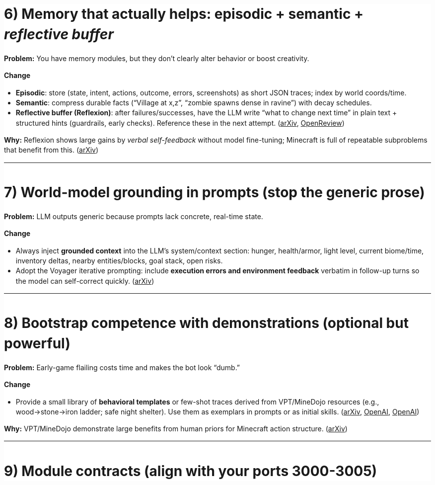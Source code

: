 
# 6) Memory that actually helps: episodic + semantic + *reflective buffer*

**Problem:** You have memory modules, but they don’t clearly alter behavior or boost creativity.

**Change**

* **Episodic**: store (state, intent, actions, outcome, errors, screenshots) as short JSON traces; index by world coords/time.
* **Semantic**: compress durable facts (“Village at x,z”, “zombie spawns dense in ravine”) with decay schedules.
* **Reflective buffer (Reflexion)**: after failures/successes, have the LLM write “what to change next time” in plain text + structured hints (guardrails, early checks). Reference these in the next attempt. ([arXiv][16], [OpenReview][17])

**Why:** Reflexion shows large gains by *verbal self-feedback* without model fine-tuning; Minecraft is full of repeatable subproblems that benefit from this. ([arXiv][16])

---

# 7) World-model grounding in prompts (stop the generic prose)

**Problem:** LLM outputs generic because prompts lack concrete, real-time state.

**Change**

* Always inject **grounded context** into the LLM’s system/context section: hunger, health/armor, light level, current biome/time, inventory deltas, nearby entities/blocks, goal stack, open risks.
* Adopt the Voyager iterative prompting: include **execution errors and environment feedback** verbatim in follow-up turns so the model can self-correct quickly. ([arXiv][3])

---

# 8) Bootstrap competence with demonstrations (optional but powerful)

**Problem:** Early-game flailing costs time and makes the bot look “dumb.”

**Change**

* Provide a small library of **behavioral templates** or few-shot traces derived from VPT/MineDojo resources (e.g., wood→stone→iron ladder; safe night shelter). Use them as exemplars in prompts or as initial skills. ([arXiv][18], [OpenAI][19], [OpenAI][20])

**Why:** VPT/MineDojo demonstrate large benefits from human priors for Minecraft action structure. ([arXiv][18])

---

# 9) Module contracts (align with your ports 3000-3005)


[1]: https://arxiv.org/abs/2210.03629?utm_source=chatgpt.com "ReAct: Synergizing Reasoning and Acting in Language Models"
[2]: https://research.google/blog/react-synergizing-reasoning-and-acting-in-language-models/?utm_source=chatgpt.com "ReAct: Synergizing Reasoning and Acting in Language ..."
[3]: https://arxiv.org/abs/2305.16291?utm_source=chatgpt.com "Voyager: An Open-Ended Embodied Agent with Large Language Models"
[4]: https://voyager.minedojo.org/?utm_source=chatgpt.com "Voyager | An Open-Ended Embodied Agent with Large ..."
[5]: https://github.com/MineDojo/Voyager?utm_source=chatgpt.com "MineDojo/Voyager: An Open-Ended Embodied Agent with ..."
[6]: https://openreview.net/forum?id=ehfRiF0R3a&utm_source=chatgpt.com "Voyager: An Open-Ended Embodied Agent with Large ..."
[7]: https://www-anw.cs.umass.edu/~barto/courses/cs687/Sutton-Precup-Singh-AIJ99.pdf?utm_source=chatgpt.com "A framework for temporal abstraction in reinforcement ..."
[8]: https://www.sciencedirect.com/science/article/pii/S0004370299000521?utm_source=chatgpt.com "A framework for temporal abstraction in reinforcement ..."
[9]: https://msl.cs.uiuc.edu/~lavalle/cs497/papers/sutton.pdf?utm_source=chatgpt.com "A Framework for Temporal Abstraction in Reinforcement ..."
[10]: https://www.gamedevs.org/uploads/three-states-plan-ai-of-fear.pdf?utm_source=chatgpt.com "Three States and a Plan: The A.I. of F.E.A.R."
[11]: https://www.gamedeveloper.com/design/building-the-ai-of-f-e-a-r-with-goal-oriented-action-planning?utm_source=chatgpt.com "Building the AI of F.E.A.R. with Goal Oriented Action Planning"
[12]: https://gdcvault.com/play/1022019/Goal-Oriented-Action-Planning-Ten?utm_source=chatgpt.com "Goal-Oriented Action Planning: Ten Years Old and No Fear!"
[13]: https://www.sciencedirect.com/science/article/pii/S0921889022000513?utm_source=chatgpt.com "A survey of Behavior Trees in robotics and AI"
[14]: https://www.researchgate.net/publication/312869797_Behavior_Trees_for_Computer_Games?utm_source=chatgpt.com "(PDF) Behavior Trees for Computer Games"
[15]: https://www.gamedeveloper.com/programming/gdc-2005-proceeding-handling-complexity-in-the-i-halo-2-i-ai?utm_source=chatgpt.com "GDC 2005 Proceeding: Handling Complexity in the Halo 2 AI"
[16]: https://arxiv.org/abs/2303.11366?utm_source=chatgpt.com "Reflexion: Language Agents with Verbal Reinforcement Learning"
[17]: https://openreview.net/forum?id=vAElhFcKW6&utm_source=chatgpt.com "Reflexion: language agents with verbal reinforcement ..."
[18]: https://arxiv.org/abs/2206.11795?utm_source=chatgpt.com "Video PreTraining (VPT): Learning to Act by Watching Unlabeled Online Videos"
[19]: https://cdn.openai.com/vpt/Paper.pdf?utm_source=chatgpt.com "Video PreTraining (VPT): Learning to Act by Watching Unlabeled Online Videos"
[20]: https://openai.com/index/vpt/?utm_source=chatgpt.com "Learning to play Minecraft with Video PreTraining"
[21]: https://minedojo.org/?utm_source=chatgpt.com "MineDojo | Building Open-Ended Embodied Agents with ..."
[22]: https://papers.nips.cc/paper_files/paper/2022/file/74a67268c5cc5910f64938cac4526a90-Paper-Datasets_and_Benchmarks.pdf?utm_source=chatgpt.com "MINEDOJO: Building Open-Ended Embodied Agents with ..."